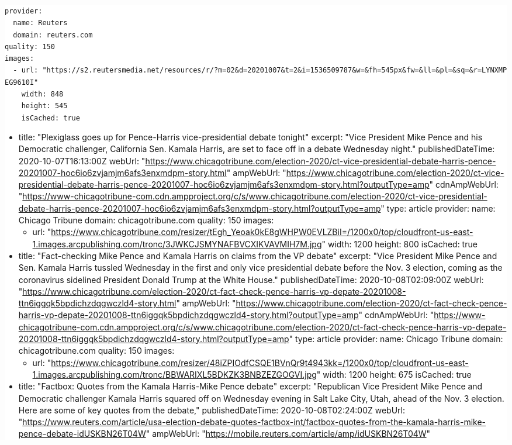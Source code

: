     provider:
      name: Reuters
      domain: reuters.com
    quality: 150
    images:
      - url: "https://s2.reutersmedia.net/resources/r/?m=02&d=20201007&t=2&i=1536509787&w=&fh=545px&fw=&ll=&pl=&sq=&r=LYNXMPEG9610I"
        width: 848
        height: 545
        isCached: true
  - title: "Plexiglass goes up for Pence-Harris vice-presidential debate tonight"
    excerpt: "Vice President Mike Pence and his Democratic challenger, California Sen. Kamala Harris, are set to face off in a debate Wednesday night."
    publishedDateTime: 2020-10-07T16:13:00Z
    webUrl: "https://www.chicagotribune.com/election-2020/ct-vice-presidential-debate-harris-pence-20201007-hoc6io6zvjamjm6afs3enxmdpm-story.html"
    ampWebUrl: "https://www.chicagotribune.com/election-2020/ct-vice-presidential-debate-harris-pence-20201007-hoc6io6zvjamjm6afs3enxmdpm-story.html?outputType=amp"
    cdnAmpWebUrl: "https://www-chicagotribune-com.cdn.ampproject.org/c/s/www.chicagotribune.com/election-2020/ct-vice-presidential-debate-harris-pence-20201007-hoc6io6zvjamjm6afs3enxmdpm-story.html?outputType=amp"
    type: article
    provider:
      name: Chicago Tribune
      domain: chicagotribune.com
    quality: 150
    images:
      - url: "https://www.chicagotribune.com/resizer/tEgh_Yeoak0kE8gWHPW0EVLZBiI=/1200x0/top/cloudfront-us-east-1.images.arcpublishing.com/tronc/3JWKCJSMYNAFBVCXIKVAVMIH7M.jpg"
        width: 1200
        height: 800
        isCached: true
  - title: "Fact-checking Mike Pence and Kamala Harris on claims from the VP debate"
    excerpt: "Vice President Mike Pence and Sen. Kamala Harris tussled Wednesday in the first and only vice presidential debate before the Nov. 3 election, coming as the coronavirus sidelined President Donald Trump at the White House."
    publishedDateTime: 2020-10-08T02:09:00Z
    webUrl: "https://www.chicagotribune.com/election-2020/ct-fact-check-pence-harris-vp-depate-20201008-ttn6iggqk5bpdichzdqgwczld4-story.html"
    ampWebUrl: "https://www.chicagotribune.com/election-2020/ct-fact-check-pence-harris-vp-depate-20201008-ttn6iggqk5bpdichzdqgwczld4-story.html?outputType=amp"
    cdnAmpWebUrl: "https://www-chicagotribune-com.cdn.ampproject.org/c/s/www.chicagotribune.com/election-2020/ct-fact-check-pence-harris-vp-depate-20201008-ttn6iggqk5bpdichzdqgwczld4-story.html?outputType=amp"
    type: article
    provider:
      name: Chicago Tribune
      domain: chicagotribune.com
    quality: 150
    images:
      - url: "https://www.chicagotribune.com/resizer/48iZPIOdfCSQE1BVnQr9t4943kk=/1200x0/top/cloudfront-us-east-1.images.arcpublishing.com/tronc/BBWARIXL5BDKZK3BNBZEZGOGVI.jpg"
        width: 1200
        height: 675
        isCached: true
  - title: "Factbox: Quotes from the Kamala Harris-Mike Pence debate"
    excerpt: "Republican Vice President Mike Pence and Democratic challenger Kamala Harris squared off on Wednesday evening in Salt Lake City, Utah, ahead of the Nov. 3 election. Here are some of key quotes from the debate,"
    publishedDateTime: 2020-10-08T02:24:00Z
    webUrl: "https://www.reuters.com/article/usa-election-debate-quotes-factbox-int/factbox-quotes-from-the-kamala-harris-mike-pence-debate-idUSKBN26T04W"
    ampWebUrl: "https://mobile.reuters.com/article/amp/idUSKBN26T04W"